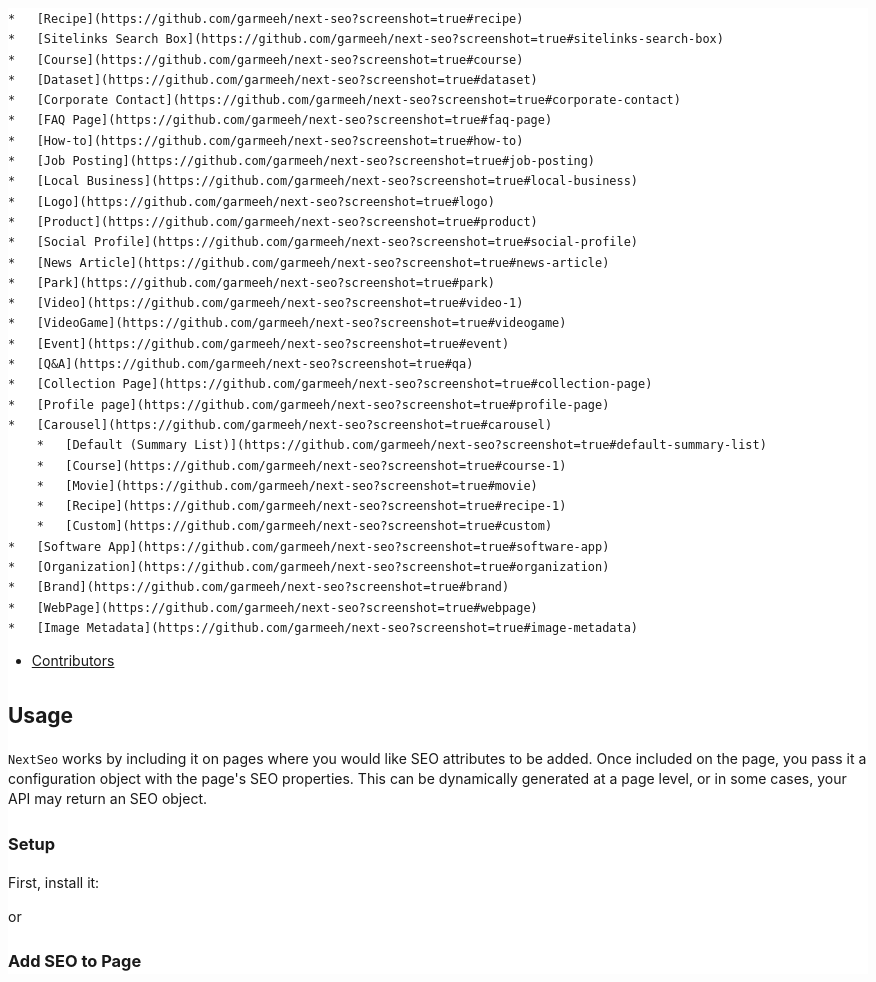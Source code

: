     *   [Recipe](https://github.com/garmeeh/next-seo?screenshot=true#recipe)
    *   [Sitelinks Search Box](https://github.com/garmeeh/next-seo?screenshot=true#sitelinks-search-box)
    *   [Course](https://github.com/garmeeh/next-seo?screenshot=true#course)
    *   [Dataset](https://github.com/garmeeh/next-seo?screenshot=true#dataset)
    *   [Corporate Contact](https://github.com/garmeeh/next-seo?screenshot=true#corporate-contact)
    *   [FAQ Page](https://github.com/garmeeh/next-seo?screenshot=true#faq-page)
    *   [How-to](https://github.com/garmeeh/next-seo?screenshot=true#how-to)
    *   [Job Posting](https://github.com/garmeeh/next-seo?screenshot=true#job-posting)
    *   [Local Business](https://github.com/garmeeh/next-seo?screenshot=true#local-business)
    *   [Logo](https://github.com/garmeeh/next-seo?screenshot=true#logo)
    *   [Product](https://github.com/garmeeh/next-seo?screenshot=true#product)
    *   [Social Profile](https://github.com/garmeeh/next-seo?screenshot=true#social-profile)
    *   [News Article](https://github.com/garmeeh/next-seo?screenshot=true#news-article)
    *   [Park](https://github.com/garmeeh/next-seo?screenshot=true#park)
    *   [Video](https://github.com/garmeeh/next-seo?screenshot=true#video-1)
    *   [VideoGame](https://github.com/garmeeh/next-seo?screenshot=true#videogame)
    *   [Event](https://github.com/garmeeh/next-seo?screenshot=true#event)
    *   [Q&A](https://github.com/garmeeh/next-seo?screenshot=true#qa)
    *   [Collection Page](https://github.com/garmeeh/next-seo?screenshot=true#collection-page)
    *   [Profile page](https://github.com/garmeeh/next-seo?screenshot=true#profile-page)
    *   [Carousel](https://github.com/garmeeh/next-seo?screenshot=true#carousel)
        *   [Default (Summary List)](https://github.com/garmeeh/next-seo?screenshot=true#default-summary-list)
        *   [Course](https://github.com/garmeeh/next-seo?screenshot=true#course-1)
        *   [Movie](https://github.com/garmeeh/next-seo?screenshot=true#movie)
        *   [Recipe](https://github.com/garmeeh/next-seo?screenshot=true#recipe-1)
        *   [Custom](https://github.com/garmeeh/next-seo?screenshot=true#custom)
    *   [Software App](https://github.com/garmeeh/next-seo?screenshot=true#software-app)
    *   [Organization](https://github.com/garmeeh/next-seo?screenshot=true#organization)
    *   [Brand](https://github.com/garmeeh/next-seo?screenshot=true#brand)
    *   [WebPage](https://github.com/garmeeh/next-seo?screenshot=true#webpage)
    *   [Image Metadata](https://github.com/garmeeh/next-seo?screenshot=true#image-metadata)
*   [Contributors](https://github.com/garmeeh/next-seo?screenshot=true#contributors)

Usage
-----

[](https://github.com/garmeeh/next-seo?screenshot=true#usage)

`NextSeo` works by including it on pages where you would like SEO attributes to be added. Once included on the page, you pass it a configuration object with the page's SEO properties. This can be dynamically generated at a page level, or in some cases, your API may return an SEO object.

### Setup

[](https://github.com/garmeeh/next-seo?screenshot=true#setup)

First, install it:

or

### Add SEO to Page
